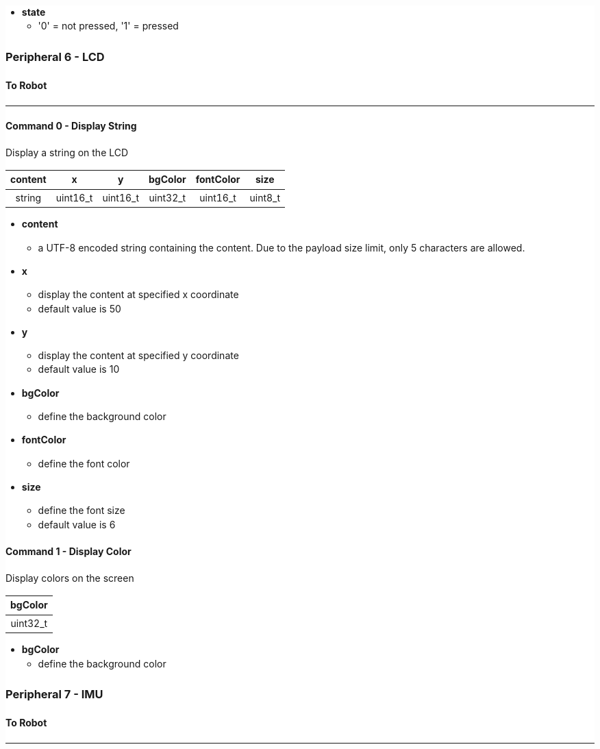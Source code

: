 - **state**
    - '0' = not pressed, '1' = pressed

### Peripheral 6 - LCD

#### To Robot

-------------------------------------------------------------------------------

#### Command 0 - Display String

Display a string on the LCD

| content |    x     |    y     | bgColor  | fontColor |  size   |
| :-----: | :------: | :------: | :------: | :-------: | :-----: |
| string  | uint16_t | uint16_t | uint32_t | uint16_t  | uint8_t |

- **content**
  - a UTF-8 encoded string containing the content. Due to the payload size limit, only 5 characters are allowed.

- **x**
  - display the content at specified x coordinate
  - default value is 50

- **y**
  - display the content at specified y coordinate
  - default value is 10

- **bgColor**
  - define the background color

- **fontColor**
  - define the font color

- **size**
  - define the font size
  - default value is 6

#### Command 1 - Display Color

Display colors on the screen

| bgColor  |
| :------: |
| uint32_t |

- **bgColor**
  - define the background color

### Peripheral 7 - IMU

#### To Robot
-------------------------------------------------------------------------------
